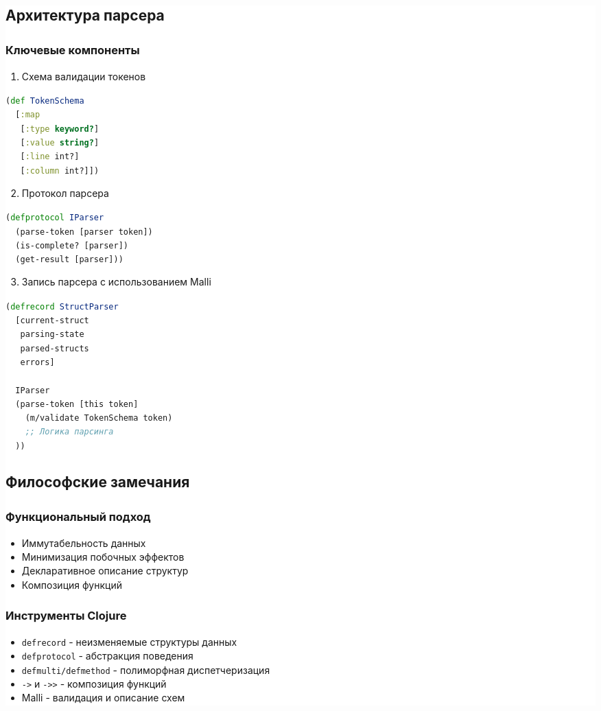 ## Архитектура парсера

### Ключевые компоненты

1. Схема валидации токенов
```clojure
(def TokenSchema 
  [:map
   [:type keyword?]
   [:value string?]
   [:line int?]
   [:column int?]])
```

2. Протокол парсера
```clojure
(defprotocol IParser
  (parse-token [parser token])
  (is-complete? [parser])
  (get-result [parser]))
```

3. Запись парсера с использованием Malli
```clojure
(defrecord StructParser 
  [current-struct 
   parsing-state 
   parsed-structs 
   errors]
  
  IParser
  (parse-token [this token]
    (m/validate TokenSchema token)
    ;; Логика парсинга
  ))
```

## Философские замечания

### Функциональный подход
- Иммутабельность данных
- Минимизация побочных эффектов
- Декларативное описание структур
- Композиция функций

### Инструменты Clojure
- `defrecord` - неизменяемые структуры данных
- `defprotocol` - абстракция поведения
- `defmulti/defmethod` - полиморфная диспетчеризация
- `->` и `->>` - композиция функций
- Malli - валидация и описание схем
